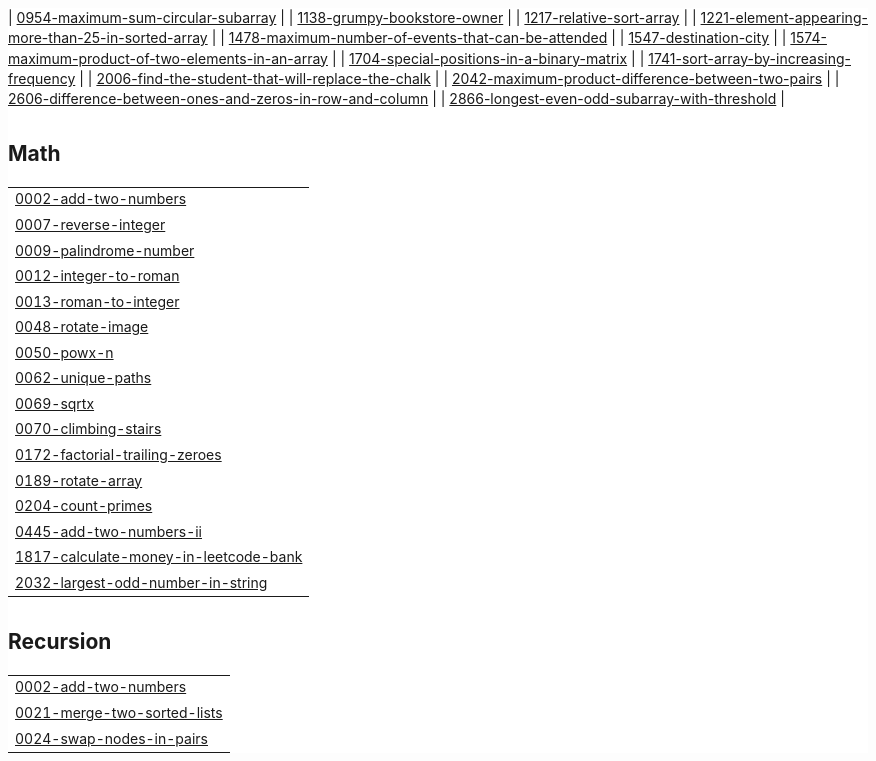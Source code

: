 | [0954-maximum-sum-circular-subarray](https://github.com/vernal-spark/DSA/tree/master/0954-maximum-sum-circular-subarray) |
| [1138-grumpy-bookstore-owner](https://github.com/vernal-spark/DSA/tree/master/1138-grumpy-bookstore-owner) |
| [1217-relative-sort-array](https://github.com/vernal-spark/DSA/tree/master/1217-relative-sort-array) |
| [1221-element-appearing-more-than-25-in-sorted-array](https://github.com/vernal-spark/DSA/tree/master/1221-element-appearing-more-than-25-in-sorted-array) |
| [1478-maximum-number-of-events-that-can-be-attended](https://github.com/vernal-spark/DSA/tree/master/1478-maximum-number-of-events-that-can-be-attended) |
| [1547-destination-city](https://github.com/vernal-spark/DSA/tree/master/1547-destination-city) |
| [1574-maximum-product-of-two-elements-in-an-array](https://github.com/vernal-spark/DSA/tree/master/1574-maximum-product-of-two-elements-in-an-array) |
| [1704-special-positions-in-a-binary-matrix](https://github.com/vernal-spark/DSA/tree/master/1704-special-positions-in-a-binary-matrix) |
| [1741-sort-array-by-increasing-frequency](https://github.com/vernal-spark/DSA/tree/master/1741-sort-array-by-increasing-frequency) |
| [2006-find-the-student-that-will-replace-the-chalk](https://github.com/vernal-spark/DSA/tree/master/2006-find-the-student-that-will-replace-the-chalk) |
| [2042-maximum-product-difference-between-two-pairs](https://github.com/vernal-spark/DSA/tree/master/2042-maximum-product-difference-between-two-pairs) |
| [2606-difference-between-ones-and-zeros-in-row-and-column](https://github.com/vernal-spark/DSA/tree/master/2606-difference-between-ones-and-zeros-in-row-and-column) |
| [2866-longest-even-odd-subarray-with-threshold](https://github.com/vernal-spark/DSA/tree/master/2866-longest-even-odd-subarray-with-threshold) |
## Math
|  |
| ------- |
| [0002-add-two-numbers](https://github.com/vernal-spark/DSA/tree/master/0002-add-two-numbers) |
| [0007-reverse-integer](https://github.com/vernal-spark/DSA/tree/master/0007-reverse-integer) |
| [0009-palindrome-number](https://github.com/vernal-spark/DSA/tree/master/0009-palindrome-number) |
| [0012-integer-to-roman](https://github.com/vernal-spark/DSA/tree/master/0012-integer-to-roman) |
| [0013-roman-to-integer](https://github.com/vernal-spark/DSA/tree/master/0013-roman-to-integer) |
| [0048-rotate-image](https://github.com/vernal-spark/DSA/tree/master/0048-rotate-image) |
| [0050-powx-n](https://github.com/vernal-spark/DSA/tree/master/0050-powx-n) |
| [0062-unique-paths](https://github.com/vernal-spark/DSA/tree/master/0062-unique-paths) |
| [0069-sqrtx](https://github.com/vernal-spark/DSA/tree/master/0069-sqrtx) |
| [0070-climbing-stairs](https://github.com/vernal-spark/DSA/tree/master/0070-climbing-stairs) |
| [0172-factorial-trailing-zeroes](https://github.com/vernal-spark/DSA/tree/master/0172-factorial-trailing-zeroes) |
| [0189-rotate-array](https://github.com/vernal-spark/DSA/tree/master/0189-rotate-array) |
| [0204-count-primes](https://github.com/vernal-spark/DSA/tree/master/0204-count-primes) |
| [0445-add-two-numbers-ii](https://github.com/vernal-spark/DSA/tree/master/0445-add-two-numbers-ii) |
| [1817-calculate-money-in-leetcode-bank](https://github.com/vernal-spark/DSA/tree/master/1817-calculate-money-in-leetcode-bank) |
| [2032-largest-odd-number-in-string](https://github.com/vernal-spark/DSA/tree/master/2032-largest-odd-number-in-string) |
## Recursion
|  |
| ------- |
| [0002-add-two-numbers](https://github.com/vernal-spark/DSA/tree/master/0002-add-two-numbers) |
| [0021-merge-two-sorted-lists](https://github.com/vernal-spark/DSA/tree/master/0021-merge-two-sorted-lists) |
| [0024-swap-nodes-in-pairs](https://github.com/vernal-spark/DSA/tree/master/0024-swap-nodes-in-pairs) |
